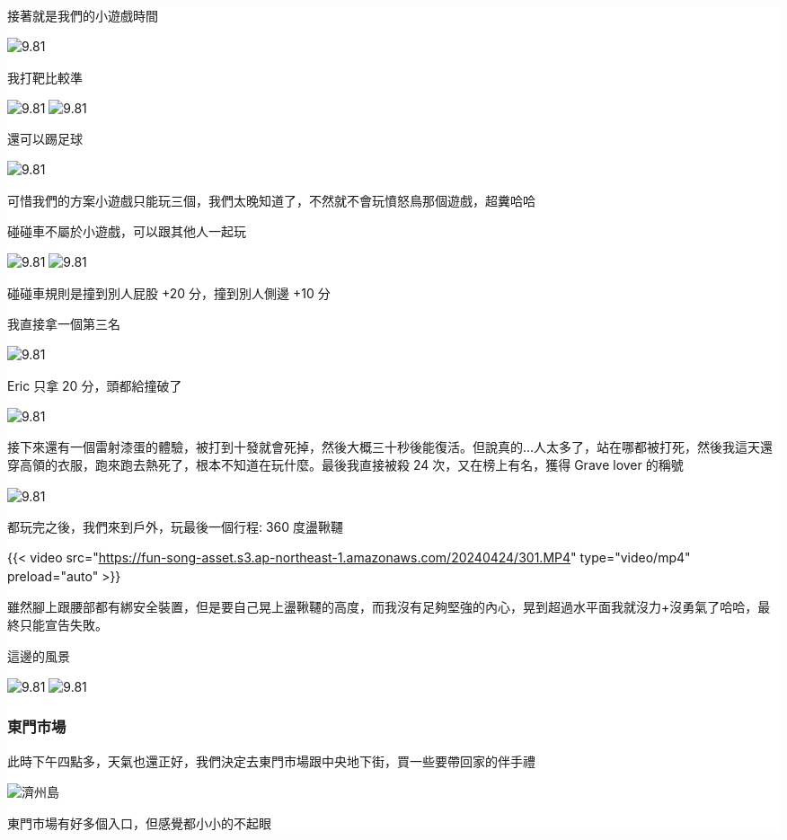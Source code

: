 接著就是我們的小遊戲時間

![9.81](https://fun-song-asset.s3.ap-northeast-1.amazonaws.com/20240424/159.JPG)

我打靶比較準

![9.81](https://fun-song-asset.s3.ap-northeast-1.amazonaws.com/20240424/161.JPG)
![9.81](https://fun-song-asset.s3.ap-northeast-1.amazonaws.com/20240424/164.JPG)

還可以踢足球

![9.81](https://fun-song-asset.s3.ap-northeast-1.amazonaws.com/20240424/165.JPG)

可惜我們的方案小遊戲只能玩三個，我們太晚知道了，不然就不會玩憤怒鳥那個遊戲，超糞哈哈

碰碰車不屬於小遊戲，可以跟其他人一起玩

![9.81](https://fun-song-asset.s3.ap-northeast-1.amazonaws.com/20240424/167.JPG)
![9.81](https://fun-song-asset.s3.ap-northeast-1.amazonaws.com/20240424/168.JPG)

碰碰車規則是撞到別人屁股 +20 分，撞到別人側邊 +10 分

我直接拿一個第三名

![9.81](https://fun-song-asset.s3.ap-northeast-1.amazonaws.com/20240424/171.JPG)

Eric 只拿 20 分，頭都給撞破了

![9.81](https://fun-song-asset.s3.ap-northeast-1.amazonaws.com/20240424/172.JPG)

接下來還有一個雷射漆蛋的體驗，被打到十發就會死掉，然後大概三十秒後能復活。但說真的...人太多了，站在哪都被打死，然後我這天還穿高領的衣服，跑來跑去熱死了，根本不知道在玩什麼。最後我直接被殺 24 次，又在榜上有名，獲得 Grave lover 的稱號

![9.81](https://fun-song-asset.s3.ap-northeast-1.amazonaws.com/20240424/174.JPG)

都玩完之後，我們來到戶外，玩最後一個行程: 360 度盪鞦韆

{{< video src="https://fun-song-asset.s3.ap-northeast-1.amazonaws.com/20240424/301.MP4" type="video/mp4" preload="auto" >}}

雖然腳上跟腰部都有綁安全裝置，但是要自己晃上盪鞦韆的高度，而我沒有足夠堅強的內心，晃到超過水平面我就沒力+沒勇氣了哈哈，最終只能宣告失敗。

這邊的風景

![9.81](https://fun-song-asset.s3.ap-northeast-1.amazonaws.com/20240424/176.JPG)
![9.81](https://fun-song-asset.s3.ap-northeast-1.amazonaws.com/20240424/185.JPG)

### 東門市場

此時下午四點多，天氣也還正好，我們決定去東門市場跟中央地下街，買一些要帶回家的伴手禮

![濟州島](https://fun-song-asset.s3.ap-northeast-1.amazonaws.com/20240424/188.JPG)

東門市場有好多個入口，但感覺都小小的不起眼
